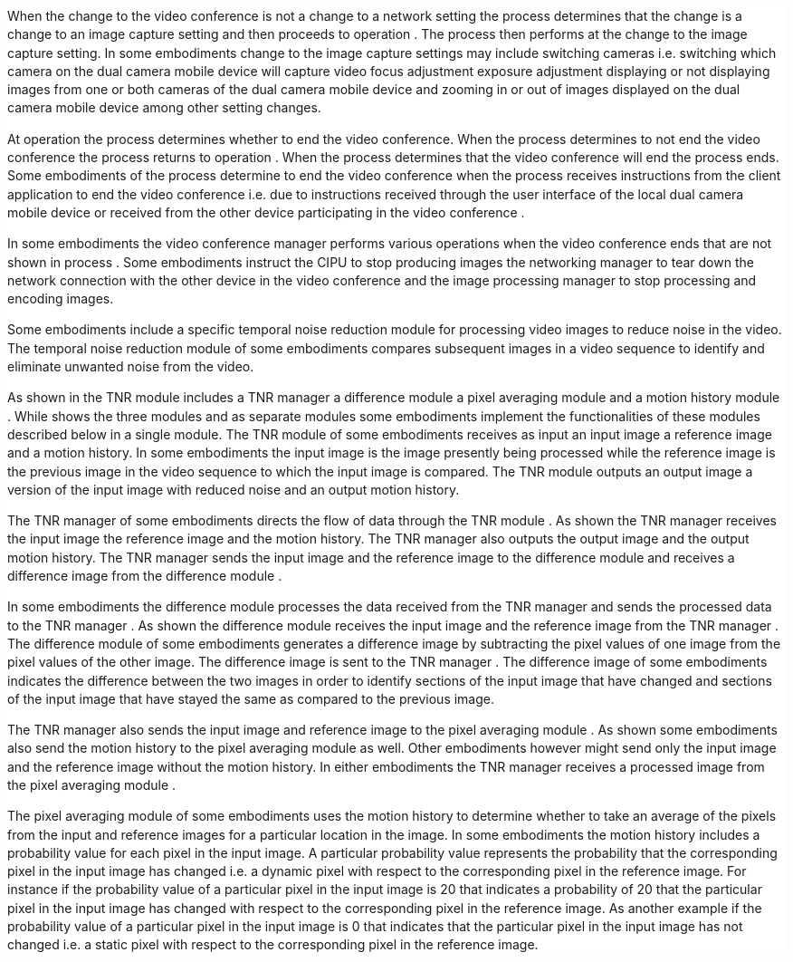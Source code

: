 When the change to the video conference is not a change to a network setting the process determines that the change is a change to an image capture setting and then proceeds to operation . The process then performs at the change to the image capture setting. In some embodiments change to the image capture settings may include switching cameras i.e. switching which camera on the dual camera mobile device will capture video focus adjustment exposure adjustment displaying or not displaying images from one or both cameras of the dual camera mobile device and zooming in or out of images displayed on the dual camera mobile device among other setting changes.

At operation the process determines whether to end the video conference. When the process determines to not end the video conference the process returns to operation . When the process determines that the video conference will end the process ends. Some embodiments of the process determine to end the video conference when the process receives instructions from the client application to end the video conference i.e. due to instructions received through the user interface of the local dual camera mobile device or received from the other device participating in the video conference .

In some embodiments the video conference manager performs various operations when the video conference ends that are not shown in process . Some embodiments instruct the CIPU to stop producing images the networking manager to tear down the network connection with the other device in the video conference and the image processing manager to stop processing and encoding images.

Some embodiments include a specific temporal noise reduction module for processing video images to reduce noise in the video. The temporal noise reduction module of some embodiments compares subsequent images in a video sequence to identify and eliminate unwanted noise from the video.

As shown in the TNR module includes a TNR manager a difference module a pixel averaging module and a motion history module . While shows the three modules and as separate modules some embodiments implement the functionalities of these modules described below in a single module. The TNR module of some embodiments receives as input an input image a reference image and a motion history. In some embodiments the input image is the image presently being processed while the reference image is the previous image in the video sequence to which the input image is compared. The TNR module outputs an output image a version of the input image with reduced noise and an output motion history.

The TNR manager of some embodiments directs the flow of data through the TNR module . As shown the TNR manager receives the input image the reference image and the motion history. The TNR manager also outputs the output image and the output motion history. The TNR manager sends the input image and the reference image to the difference module and receives a difference image from the difference module .

In some embodiments the difference module processes the data received from the TNR manager and sends the processed data to the TNR manager . As shown the difference module receives the input image and the reference image from the TNR manager . The difference module of some embodiments generates a difference image by subtracting the pixel values of one image from the pixel values of the other image. The difference image is sent to the TNR manager . The difference image of some embodiments indicates the difference between the two images in order to identify sections of the input image that have changed and sections of the input image that have stayed the same as compared to the previous image.

The TNR manager also sends the input image and reference image to the pixel averaging module . As shown some embodiments also send the motion history to the pixel averaging module as well. Other embodiments however might send only the input image and the reference image without the motion history. In either embodiments the TNR manager receives a processed image from the pixel averaging module .

The pixel averaging module of some embodiments uses the motion history to determine whether to take an average of the pixels from the input and reference images for a particular location in the image. In some embodiments the motion history includes a probability value for each pixel in the input image. A particular probability value represents the probability that the corresponding pixel in the input image has changed i.e. a dynamic pixel with respect to the corresponding pixel in the reference image. For instance if the probability value of a particular pixel in the input image is 20 that indicates a probability of 20 that the particular pixel in the input image has changed with respect to the corresponding pixel in the reference image. As another example if the probability value of a particular pixel in the input image is 0 that indicates that the particular pixel in the input image has not changed i.e. a static pixel with respect to the corresponding pixel in the reference image.
